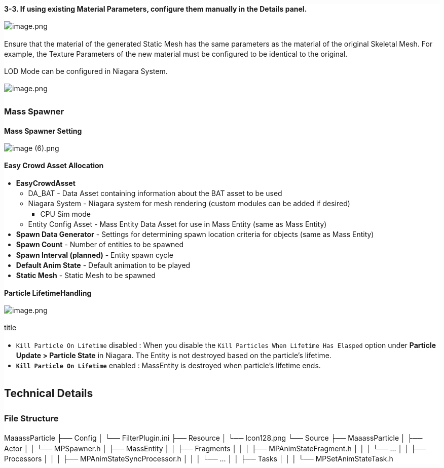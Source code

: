**3-3. If using existing Material Parameters, configure them manually in the Details panel.**

![image.png](image%208.png)

Ensure that the material of the generated Static Mesh has the same parameters as the material of the original Skeletal Mesh.
For example, the Texture Parameters of the new material must be configured to be identical to the original.

LOD Mode can be configured in Niagara System.

![image.png](image%209.png)

### Mass Spawner

**Mass Spawner Setting**

![image (6).png](image_(6).png)

**Easy Crowd Asset Allocation**

- **EasyCrowdAsset**
    - DA_BAT - Data Asset containing information about the BAT asset to be used
    - Niagara System - Niagara system for mesh rendering (custom modules can be added if desired)
        - CPU Sim mode
    - Entity Config Asset - Mass Entity Data Asset for use in Mass Entity (same as Mass Entity)
- **Spawn Data Generator** - Settings for determining spawn location criteria for objects (same as Mass Entity)
- **Spawn Count** - Number of entities to be spawned
- **Spawn Interval (planned)** - Entity spawn cycle
- **Default Anim State** - Default animation to be played
- **Static Mesh** - Static Mesh to be spawned

**Particle LifetimeHandling**

![image.png](image%2010.png)

[title](https://www.notion.sohttp://)

- `Kill Particle On Lifetime` disabled : When you disable the `Kill Particles When Lifetime Has Elasped` option under **Particle Update > Particle State** in Niagara. The Entity is not destroyed based on the particle’s lifetime.
- **`Kill Particle On Lifetime`** enabled : MassEntity is destroyed when particle’s lifetime ends.

## Technical Details

### File Structure

MaaassParticle
├── Config
│   └── FilterPlugin.ini
├── Resource
│   └── Icon128.png
└── Source
├── MaaassParticle
│   ├── Actor
│   │   └── MPSpawner.h
│   ├── MassEntity
│   │   ├── Fragments
│   │   │   ├── MPAnimStateFragment.h
│   │   │   └── ...
│   │   ├── Processors
│   │   │   ├── MPAnimStateSyncProcessor.h
│   │   │   └── ...
│   │   ├── Tasks
│   │   │   └── MPSetAnimStateTask.h